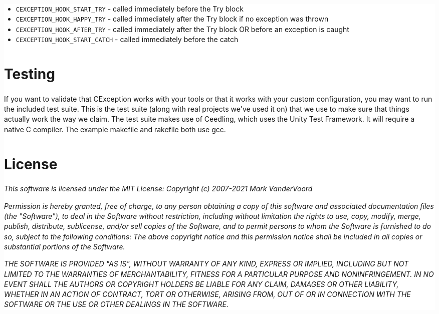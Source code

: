 * `CEXCEPTION_HOOK_START_TRY` - called immediately before the Try block
* `CEXCEPTION_HOOK_HAPPY_TRY` - called immediately after the Try block if no exception was thrown
* `CEXCEPTION_HOOK_AFTER_TRY` - called immediately after the Try block OR before an exception is caught
* `CEXCEPTION_HOOK_START_CATCH` - called immediately before the catch

Testing
=======

If you want to validate that CException works with your tools or that it works with your custom 
configuration, you may want to run the included test suite. This is the test suite (along with real 
projects we've used it on) that we use to make sure that things actually work the way we claim.
The test suite makes use of Ceedling, which uses the Unity Test Framework. It will require a native C compiler. 
The example makefile and rakefile both use gcc. 

License
=======

*This software is licensed under the MIT License:
Copyright (c) 2007-2021 Mark VanderVoord*

*Permission is hereby granted, free of charge, to any person obtaining a copy of this software and associated documentation files (the "Software"), to deal in the Software without restriction, including without limitation the rights to use, copy, modify, merge, publish, distribute, sublicense, and/or sell copies of the Software, and to permit persons to whom the Software is furnished to do so, subject to the following conditions:
The above copyright notice and this permission notice shall be included in all copies or substantial portions of the Software.*

*_THE SOFTWARE IS PROVIDED "AS IS", WITHOUT WARRANTY OF ANY KIND, EXPRESS OR IMPLIED, INCLUDING BUT NOT LIMITED TO THE WARRANTIES OF MERCHANTABILITY, FITNESS FOR A PARTICULAR PURPOSE AND NONINFRINGEMENT. IN NO EVENT SHALL THE AUTHORS OR COPYRIGHT HOLDERS BE LIABLE FOR ANY CLAIM, DAMAGES OR OTHER LIABILITY, WHETHER IN AN ACTION OF CONTRACT, TORT OR OTHERWISE, ARISING FROM, OUT OF OR IN CONNECTION WITH THE SOFTWARE OR THE USE OR OTHER DEALINGS IN THE SOFTWARE._*
